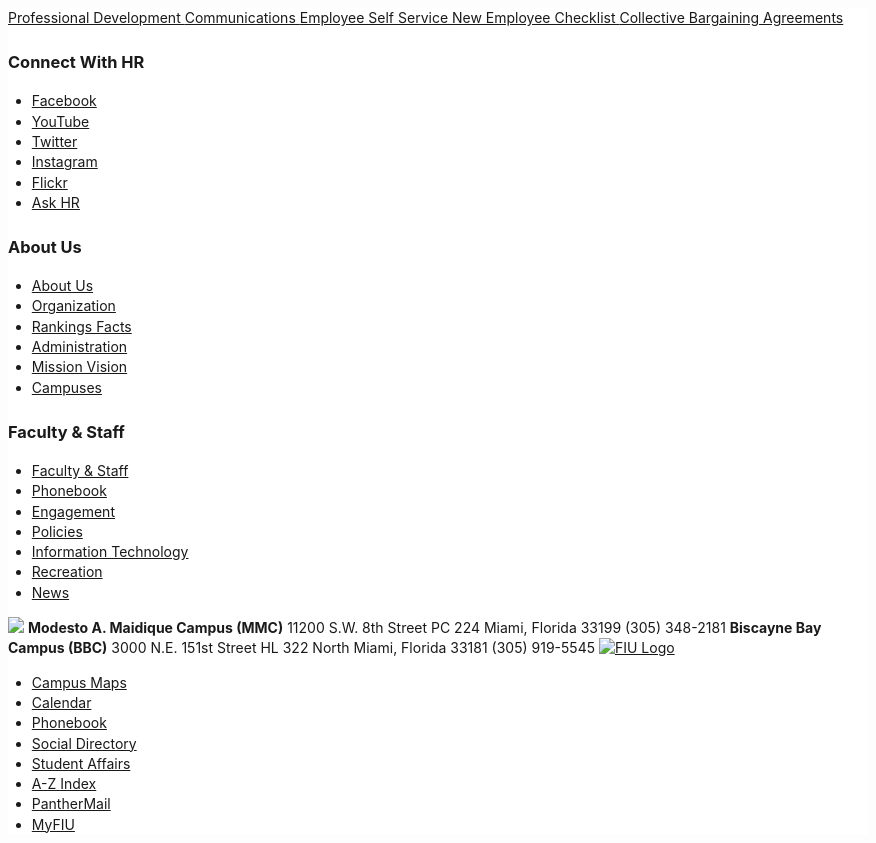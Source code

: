 [ Professional Development ](https://hr.fiu.edu/employees-affiliates/professional-development/)
[ Communications ](https://hr.fiu.edu/communications/)
[ Employee Self Service ](https://hr.fiu.edu/employees-affiliates/working-at-fiu/#employee-self-service)
[ New Employee Checklist ](https://hr.fiu.edu/wp-content/uploads/2017/05/New_Employee_Checklist.pdf)
[ Collective Bargaining Agreements ](https://hr.fiu.edu/employees-affiliates/working-at-fiu/#collective-bargaining-agreements)
### Connect With HR
  * [Facebook](https://www.facebook.com/FIUHR/)
  * [YouTube](https://www.youtube.com/user/FIUHRRelations)
  * [Twitter](https://twitter.com/FIUDHR/)
  * [Instagram](https://www.instagram.com/fiudhr/)
  * [Flickr](https://www.flickr.com/photos/123799718@N06/albums)
  * [Ask HR](https://hr.fiu.edu/ask-hr/)


### About Us
  * [About Us](https://hr.fiu.edu/about-us/)
  * [Organization](https://hr.fiu.edu/about-us/organization/)
  * [Rankings Facts](https://www.fiu.edu/about/rankings-facts/index.html)
  * [Administration](http://www.fiu.edu/about-us/administration/index.html)
  * [Mission Vision](http://www.fiu.edu/about-us/vision-mission/index.html)
  * [Campuses](https://www.fiu.edu/locations/index.html)


### Faculty & Staff
  * [Faculty & Staff](http://www.fiu.edu/faculty-staff/)
  * [Phonebook](http://phonebook.fiu.edu/)
  * [Engagement](http://engagement.fiu.edu/)
  * [Policies](https://policies.fiu.edu/)
  * [Information Technology](http://it.fiu.edu)
  * [Recreation](http://recreation.fiu.edu/)
  * [News](http://news.fiu.edu)


![](https://hr.fiu.edu/wp-content/uploads/2017/05/HR-Logo.png)
**Modesto A. Maidique Campus (MMC)** 11200 S.W. 8th Street PC 224 Miami, Florida 33199 (305) 348-2181
**Biscayne Bay Campus (BBC)** 3000 N.E. 151st Street HL 322 North Miami, Florida 33181 (305) 919-5545
[![FIU Logo](https://digicdn.fiu.edu/v1/_assets/images/fiu-white-logo.png)](https://www.fiu.edu/ "Florida International University Logo")
  * [Campus Maps](http://campusmaps.fiu.edu/)
  * [Calendar](https://calendar.fiu.edu/)
  * [Phonebook](http://phonebook.fiu.edu/)
  * [Social Directory](http://social.fiu.edu/)
  * [Student Affairs](http://studentaffairs.fiu.edu/)
  * [A-Z Index](http://www.fiu.edu/atoz)
  * [PantherMail](http://panthermail.fiu.edu/)
  * [MyFIU](https://my.fiu.edu/)
